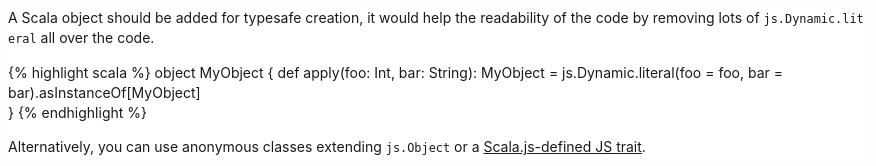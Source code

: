 A Scala object should be added for typesafe creation, it would help the readability 
of the code by removing lots of `js.Dynamic.literal` all over the code. 

{% highlight scala %}
object MyObject {
  def apply(foo: Int, bar: String): MyObject = 
    js.Dynamic.literal(foo = foo, bar = bar).asInstanceOf[MyObject]  
}
{% endhighlight %}

Alternatively, you can use anonymous classes extending `js.Object` or a
[Scala.js-defined JS trait](./sjs-defined-js-classes.html).
